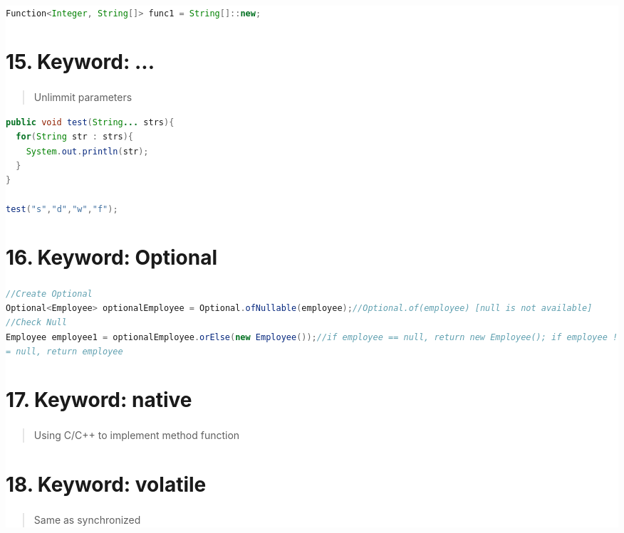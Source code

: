 ```java
Function<Integer, String[]> func1 = String[]::new;
```
# 15. Keyword: ...
> Unlimmit parameters
```java
public void test(String... strs){
  for(String str : strs){
    System.out.println(str);
  }
}

test("s","d","w","f");
```
# 16. Keyword: Optional
```java
//Create Optional
Optional<Employee> optionalEmployee = Optional.ofNullable(employee);//Optional.of(employee) [null is not available]
//Check Null
Employee employee1 = optionalEmployee.orElse(new Employee());//if employee == null, return new Employee(); if employee != null, return employee
```
# 17. Keyword: native
> Using C/C++ to implement method function
# 18. Keyword: volatile
> Same as synchronized  
